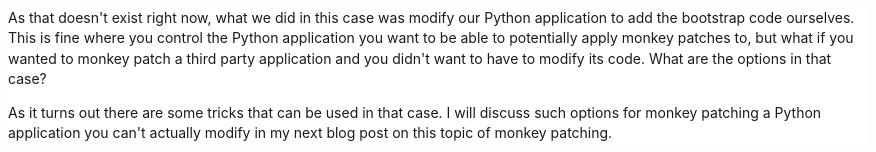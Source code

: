 As that doesn't exist right now, what we did in this case was modify our Python application to add the bootstrap code ourselves. This is fine where you control the Python application you want to be able to potentially apply monkey patches to, but what if you wanted to monkey patch a third party application and you didn't want to have to modify its code. What are the options in that case?

As it turns out there are some tricks that can be used in that case. I will discuss such options for monkey patching a Python application you can't actually modify in my next blog post on this topic of monkey patching.